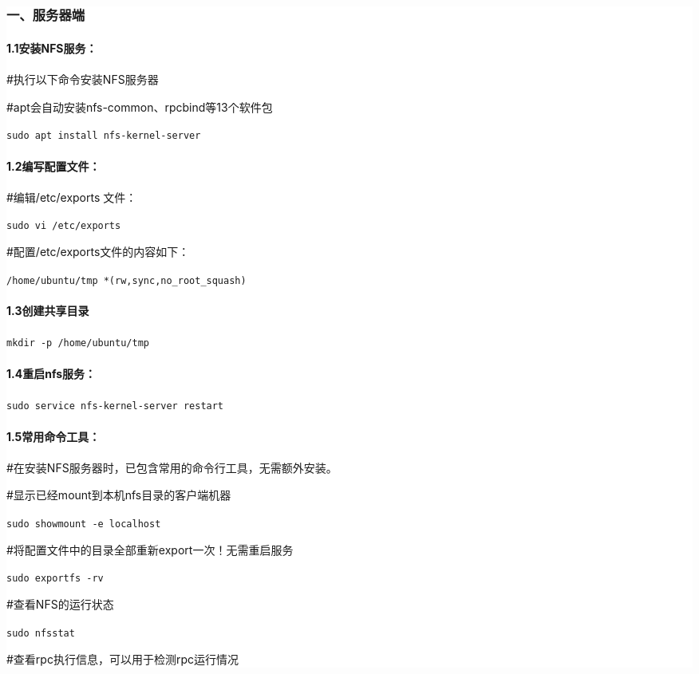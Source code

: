 ### 一、服务器端

#### 1.1安装NFS服务：

#执行以下命令安装NFS服务器

#apt会自动安装nfs-common、rpcbind等13个软件包

```
sudo apt install nfs-kernel-server
```

#### 1.2编写配置文件：

\#编辑/etc/exports 文件：

```
sudo vi /etc/exports
```

#配置/etc/exports文件的内容如下：

```
/home/ubuntu/tmp *(rw,sync,no_root_squash)
```

#### 1.3创建共享目录

```
mkdir -p /home/ubuntu/tmp
```

#### 1.4重启nfs服务：

```
sudo service nfs-kernel-server restart
```

#### 1.5常用命令工具：

\#在安装NFS服务器时，已包含常用的命令行工具，无需额外安装。

\#显示已经mount到本机nfs目录的客户端机器

```
sudo showmount -e localhost
```

#将配置文件中的目录全部重新export一次！无需重启服务

```
sudo exportfs -rv
```

\#查看NFS的运行状态

```
sudo nfsstat
```

\#查看rpc执行信息，可以用于检测rpc运行情况
